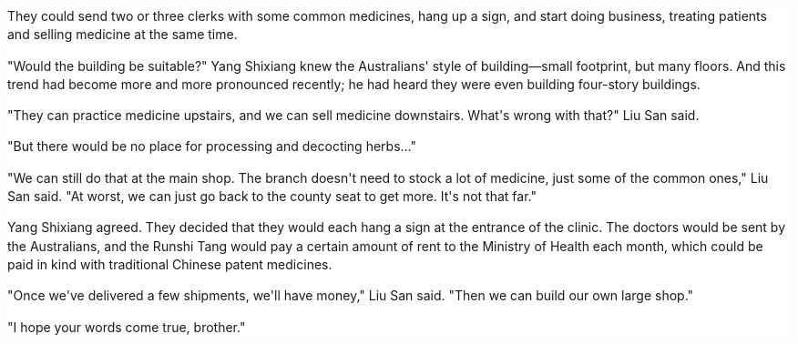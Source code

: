 They could send two or three clerks with some common medicines, hang up a sign, and start doing business, treating patients and selling medicine at the same time.

"Would the building be suitable?" Yang Shixiang knew the Australians' style of building—small footprint, but many floors. And this trend had become more and more pronounced recently; he had heard they were even building four-story buildings.

"They can practice medicine upstairs, and we can sell medicine downstairs. What's wrong with that?" Liu San said.

"But there would be no place for processing and decocting herbs..."

"We can still do that at the main shop. The branch doesn't need to stock a lot of medicine, just some of the common ones," Liu San said. "At worst, we can just go back to the county seat to get more. It's not that far."

Yang Shixiang agreed. They decided that they would each hang a sign at the entrance of the clinic. The doctors would be sent by the Australians, and the Runshi Tang would pay a certain amount of rent to the Ministry of Health each month, which could be paid in kind with traditional Chinese patent medicines.

"Once we've delivered a few shipments, we'll have money," Liu San said. "Then we can build our own large shop."

"I hope your words come true, brother."